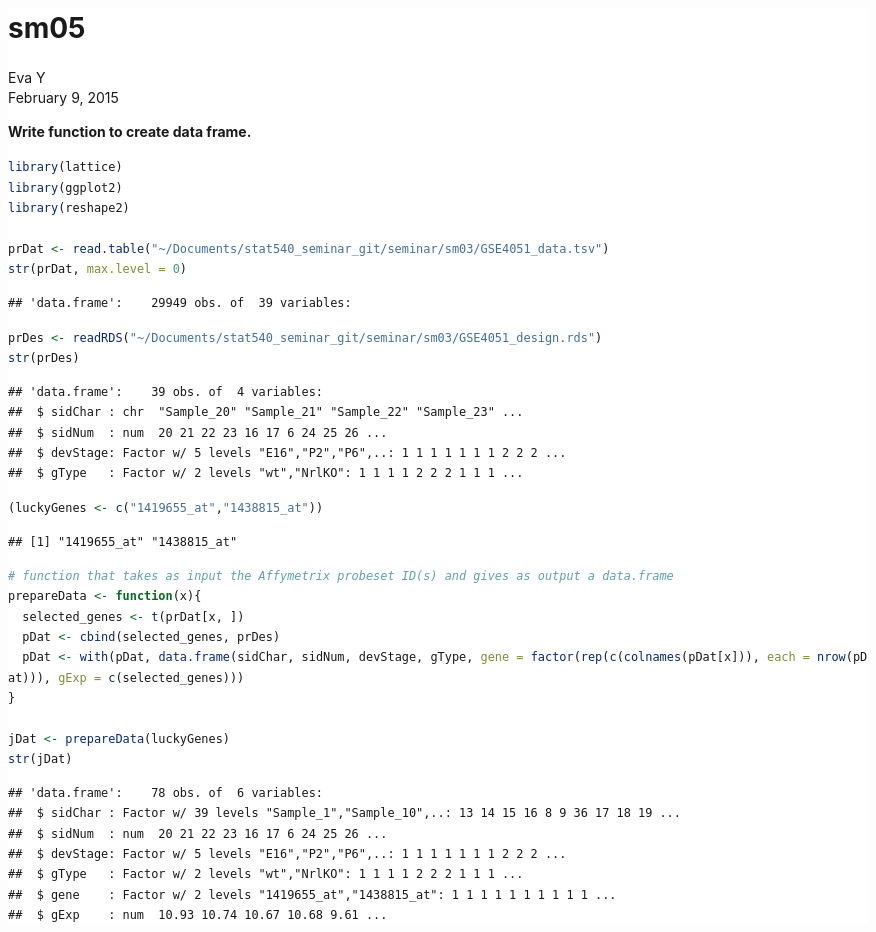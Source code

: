 # sm05
Eva Y  
February 9, 2015  

**Write function to create data frame.**

```r
library(lattice)
library(ggplot2) 
library(reshape2)

prDat <- read.table("~/Documents/stat540_seminar_git/seminar/sm03/GSE4051_data.tsv")
str(prDat, max.level = 0)
```

```
## 'data.frame':	29949 obs. of  39 variables:
```

```r
prDes <- readRDS("~/Documents/stat540_seminar_git/seminar/sm03/GSE4051_design.rds")
str(prDes)
```

```
## 'data.frame':	39 obs. of  4 variables:
##  $ sidChar : chr  "Sample_20" "Sample_21" "Sample_22" "Sample_23" ...
##  $ sidNum  : num  20 21 22 23 16 17 6 24 25 26 ...
##  $ devStage: Factor w/ 5 levels "E16","P2","P6",..: 1 1 1 1 1 1 1 2 2 2 ...
##  $ gType   : Factor w/ 2 levels "wt","NrlKO": 1 1 1 1 2 2 2 1 1 1 ...
```

```r
(luckyGenes <- c("1419655_at","1438815_at"))
```

```
## [1] "1419655_at" "1438815_at"
```

```r
# function that takes as input the Affymetrix probeset ID(s) and gives as output a data.frame
prepareData <- function(x){
  selected_genes <- t(prDat[x, ])
  pDat <- cbind(selected_genes, prDes)
  pDat <- with(pDat, data.frame(sidChar, sidNum, devStage, gType, gene = factor(rep(c(colnames(pDat[x])), each = nrow(pDat))), gExp = c(selected_genes)))
}

jDat <- prepareData(luckyGenes)
str(jDat)
```

```
## 'data.frame':	78 obs. of  6 variables:
##  $ sidChar : Factor w/ 39 levels "Sample_1","Sample_10",..: 13 14 15 16 8 9 36 17 18 19 ...
##  $ sidNum  : num  20 21 22 23 16 17 6 24 25 26 ...
##  $ devStage: Factor w/ 5 levels "E16","P2","P6",..: 1 1 1 1 1 1 1 2 2 2 ...
##  $ gType   : Factor w/ 2 levels "wt","NrlKO": 1 1 1 1 2 2 2 1 1 1 ...
##  $ gene    : Factor w/ 2 levels "1419655_at","1438815_at": 1 1 1 1 1 1 1 1 1 1 ...
##  $ gExp    : num  10.93 10.74 10.67 10.68 9.61 ...
```
